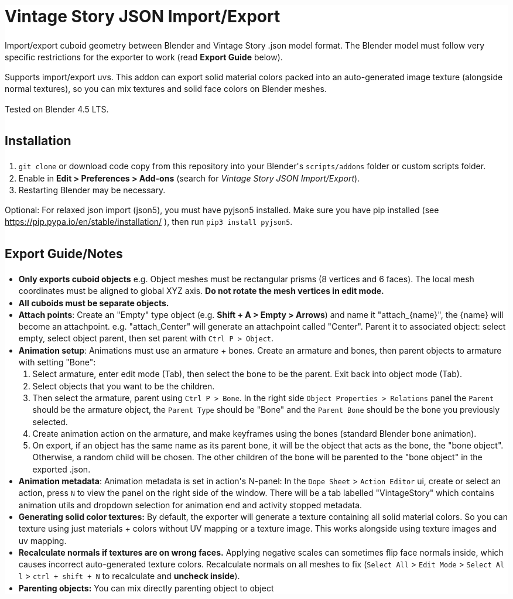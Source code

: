 Vintage Story JSON Import/Export
=======================================
Import/export cuboid geometry between Blender and Vintage Story .json model
format. The Blender model must follow very specific restrictions for the
exporter to work (read **Export Guide** below).

Supports import/export uvs. This addon can export solid material colors
packed into an auto-generated image texture (alongside normal textures),
so you can mix textures and solid face colors on Blender meshes.

Tested on Blender 4.5 LTS.


Installation
---------------------------------------
1. `git clone` or download code copy from this repository into your
   Blender's `scripts/addons` folder or custom scripts folder.
2. Enable in **Edit > Preferences > Add-ons**
   (search for *Vintage Story JSON Import/Export*).
3. Restarting Blender may be necessary.

Optional: For relaxed json import (json5), you must have pyjson5 installed. 
Make sure you have pip installed (see https://pip.pypa.io/en/stable/installation/ ), 
then run `pip3 install pyjson5`.

Export Guide/Notes
---------------------------------------
- **Only exports cuboid objects** e.g. Object meshes must be rectangular
  prisms (8 vertices and 6 faces). The local mesh coordinates must be
  aligned to global XYZ axis. **Do not rotate the mesh vertices in edit mode.**
- **All cuboids must be separate objects.**
- **Attach points**: Create an "Empty" type object (e.g.
  **Shift + A > Empty > Arrows**) and name it "attach_{name}", the {name}
  will become an attachpoint. e.g. "attach_Center" will generate an
  attachpoint called "Center". Parent it to associated object: select empty,
  select object parent, then set parent with `Ctrl P > Object`.
- **Animation setup**: Animations must use an armature + bones. Create an
  armature and bones, then parent objects to armature with setting "Bone":
    1. Select armature, enter edit mode (Tab), then select the bone to be
       the parent. Exit back into object mode (Tab).
    2. Select objects that you want to be the children.
    3. Then select the armature, parent using `Ctrl P > Bone`. In the right
       side `Object Properties > Relations` panel the `Parent` should be
       the armature object, the `Parent Type` should be "Bone" and the
       `Parent Bone` should be the bone you previously selected.
    4. Create animation action on the armature, and make keyframes using
       the bones (standard Blender bone animation).
    5. On export, if an object has the same name as its parent bone, it
       will be the object that acts as the bone, the "bone object".
       Otherwise, a random child will be chosen. The other children of
       the bone will be parented to the "bone object" in the exported .json.
- **Animation metadata**: Animation metadata is set in action's N-panel:
  In the `Dope Sheet` > `Action Editor` ui, create or select an action,
  press `N` to view the panel on the right side of the window. There will
  be a tab labelled "VintageStory" which contains animation utils and
  dropdown selection for animation end and activity stopped metadata.
- **Generating solid color textures:** By default, the exporter will
  generate a texture containing all solid material colors. So you can
  texture using just materials + colors without UV mapping or a texture
  image. This works alongside using texture images and uv mapping.
- **Recalculate normals if textures are on wrong faces.** Applying negative
  scales can sometimes flip face normals inside, which causes incorrect
  auto-generated texture colors. Recalculate normals on all meshes to fix
  (`Select All` > `Edit Mode` > `Select All` > `ctrl + shift + N` to
  recalculate and **uncheck inside**).
- **Parenting objects:** You can mix directly parenting object to object